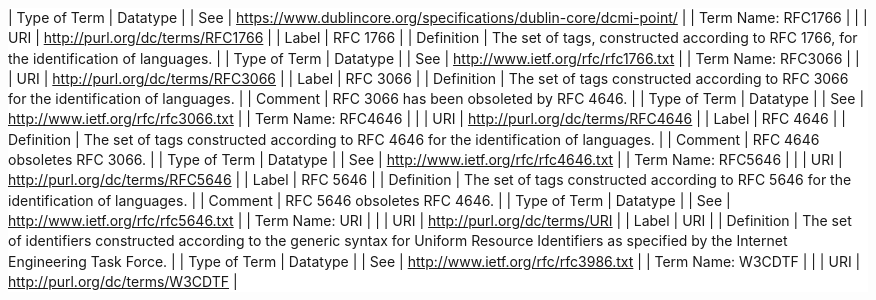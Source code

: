 | Type of Term | Datatype |
| See | <https://www.dublincore.org/specifications/dublin-core/dcmi-point/> |
| Term Name: RFC1766 | |
| URI | http://purl.org/dc/terms/RFC1766 |
| Label | RFC 1766 |
| Definition | The set of tags, constructed according to RFC 1766, for the identification of languages. |
| Type of Term | Datatype |
| See | <http://www.ietf.org/rfc/rfc1766.txt> |
| Term Name: RFC3066 | |
| URI | http://purl.org/dc/terms/RFC3066 |
| Label | RFC 3066 |
| Definition | The set of tags constructed according to RFC 3066 for the identification of languages. |
| Comment | RFC 3066 has been obsoleted by RFC 4646. |
| Type of Term | Datatype |
| See | <http://www.ietf.org/rfc/rfc3066.txt> |
| Term Name: RFC4646 | |
| URI | http://purl.org/dc/terms/RFC4646 |
| Label | RFC 4646 |
| Definition | The set of tags constructed according to RFC 4646 for the identification of languages. |
| Comment | RFC 4646 obsoletes RFC 3066. |
| Type of Term | Datatype |
| See | <http://www.ietf.org/rfc/rfc4646.txt> |
| Term Name: RFC5646 | |
| URI | http://purl.org/dc/terms/RFC5646 |
| Label | RFC 5646 |
| Definition | The set of tags constructed according to RFC 5646 for the identification of languages. |
| Comment | RFC 5646 obsoletes RFC 4646. |
| Type of Term | Datatype |
| See | <http://www.ietf.org/rfc/rfc5646.txt> |
| Term Name: URI | |
| URI | http://purl.org/dc/terms/URI |
| Label | URI |
| Definition | The set of identifiers constructed according to the generic syntax for Uniform Resource Identifiers as specified by the Internet Engineering Task Force. |
| Type of Term | Datatype |
| See | <http://www.ietf.org/rfc/rfc3986.txt> |
| Term Name: W3CDTF | |
| URI | http://purl.org/dc/terms/W3CDTF |